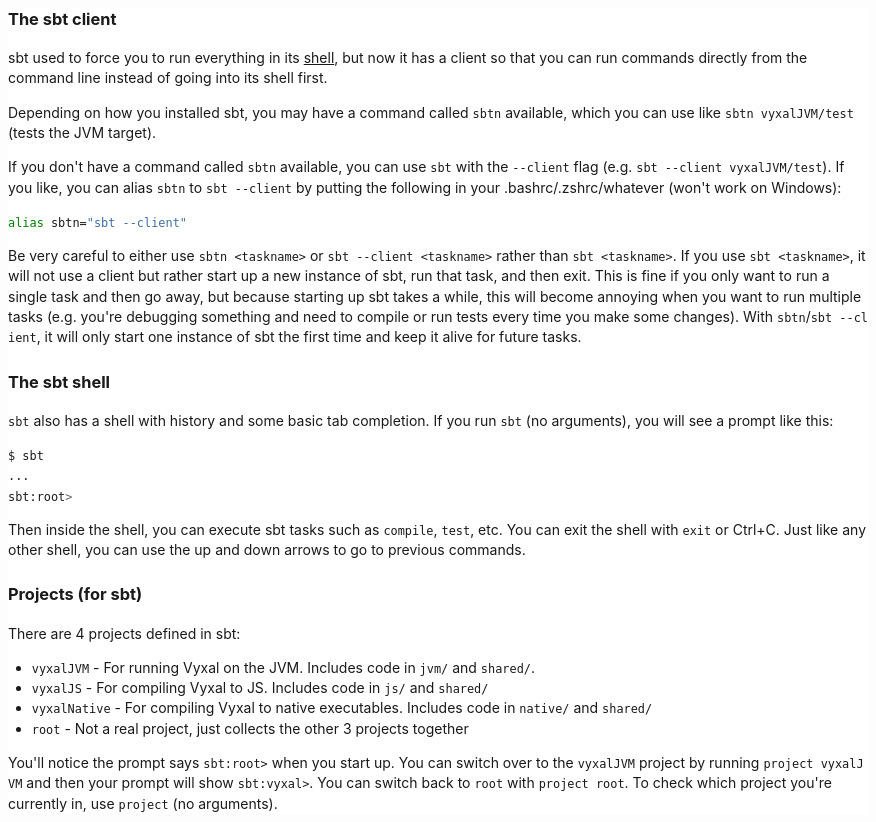 ### The sbt client

sbt used to force you to run everything in its [shell](#the-sbt-shell), but now it
has a client so that you can run commands directly from the command line instead
of going into its shell first.

Depending on how you installed sbt, you may have a command called `sbtn` available,
which you can use like `sbtn vyxalJVM/test` (tests the JVM target).

If you don't have a command called `sbtn` available, you can use `sbt` with the `--client`
flag (e.g. `sbt --client vyxalJVM/test`). If you like, you can alias `sbtn` to
`sbt --client` by putting the following in your .bashrc/.zshrc/whatever (won't work on Windows):

```sh
alias sbtn="sbt --client"
```

Be very careful to either use `sbtn <taskname>` or `sbt --client <taskname>`
rather than `sbt <taskname>`. If you use `sbt <taskname>`, it will not use a client
but rather start up a new instance of sbt, run that task, and then exit. This is
fine if you only want to run a single task and then go away, but because
starting up sbt takes a while, this will become annoying when you want to run
multiple tasks (e.g. you're debugging something and need to compile or run tests
every time you make some changes). With `sbtn`/`sbt --client`, it will only start
one instance of sbt the first time and keep it alive for future tasks.

### The sbt shell

`sbt` also has a shell with history and some basic tab completion. If you run
`sbt` (no arguments), you will see a prompt like this:

```bash
$ sbt
...
sbt:root>
```

Then inside the shell, you can execute sbt tasks such as `compile`, `test`, etc.
You can exit the shell with `exit` or Ctrl+C. Just like any other shell, you can
use the up and down arrows to go to previous commands.

### Projects (for sbt)

There are 4 projects defined in sbt:

- `vyxalJVM` - For running Vyxal on the JVM. Includes code in `jvm/` and `shared/`.
- `vyxalJS` - For compiling Vyxal to JS. Includes code in `js/` and `shared/`
- `vyxalNative` - For compiling Vyxal to native executables. Includes code in `native/` and `shared/`
- `root` - Not a real project, just collects the other 3 projects together

You'll notice the prompt says `sbt:root>` when you start up. You can switch over
to the `vyxalJVM` project by running `project vyxalJVM` and then your prompt will show
`sbt:vyxal>`. You can switch back to `root` with `project root`. To check which
project you're currently in, use `project` (no arguments).
